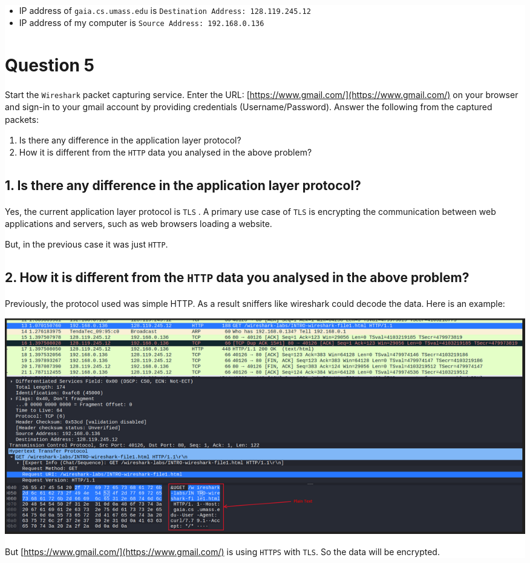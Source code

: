 -   IP address of `gaia.cs.umass.edu` is `Destination Address: 128.119.245.12`
-   IP address of my computer is `Source Address: 192.168.0.136`

<div style="page-break-after: always;"></div>

# Question 5

Start the `Wireshark` packet capturing service. Enter the URL: [https://www.gmail.com/](https://www.gmail.com/) on your browser and sign-in to your gmail account by providing credentials (Username/Password). Answer the following from the captured packets:

1. Is there any difference in the application layer protocol?
2. How it is different from the `HTTP` data you analysed in the above problem?

## 1. Is there any difference in the application layer protocol?

Yes, the current application layer protocol is `TLS` . A primary use case of `TLS` is encrypting the communication between web applications and servers, such as web browsers loading a website.

But, in the previous case it was just `HTTP`.

## 2. How it is different from the `HTTP` data you analysed in the above problem?

Previously, the protocol used was simple HTTP. As a result sniffers like wireshark could decode the data. Here is an example:

![](./images/5_plain_text.png)

<div style="page-break-after: always;"></div>

But [https://www.gmail.com/](https://www.gmail.com/) is using `HTTPS` with `TLS`. So the data will be encrypted.
